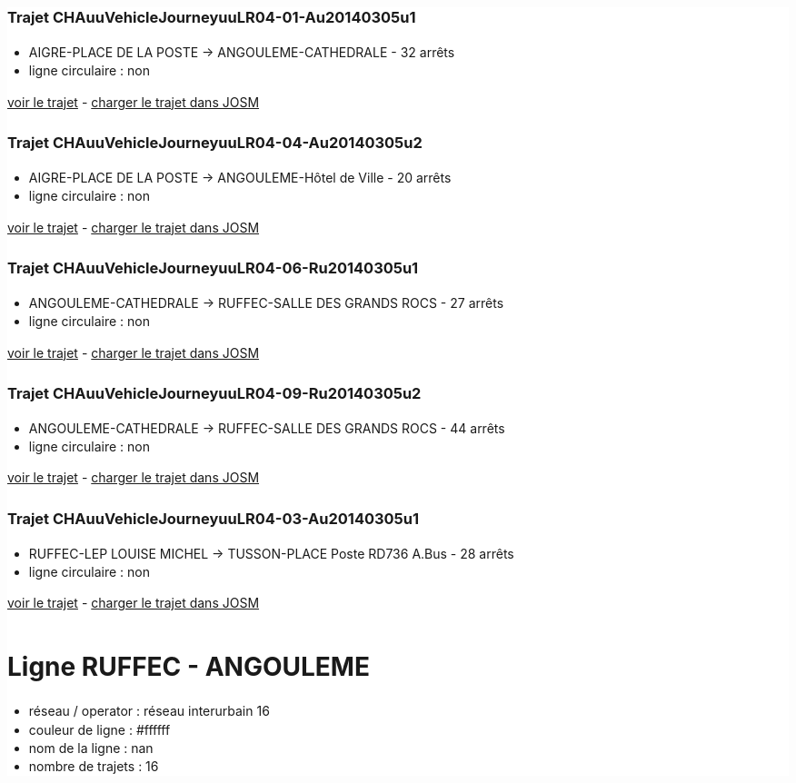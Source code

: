 ### Trajet CHAuuVehicleJourneyuuLR04-01-Au20140305u1

* AIGRE-PLACE DE LA POSTE -> ANGOULEME-CATHEDRALE - 32 arrêts 
* ligne circulaire : non

[voir le trajet](CHAuuVehicleJourneyuuLR04-01-Au20140305u1.json) - [charger le trajet dans JOSM](http://localhost:8111/import?new_layer=true&upload_policy=never&url=https://raw.githubusercontent.com/nlehuby/jubilant-octo-broccoli/master/Charente/CHAuuVehicleJourneyuuLR04-01-Au20140305u1.json)



### Trajet CHAuuVehicleJourneyuuLR04-04-Au20140305u2

* AIGRE-PLACE DE LA POSTE -> ANGOULEME-Hôtel de Ville - 20 arrêts 
* ligne circulaire : non

[voir le trajet](CHAuuVehicleJourneyuuLR04-04-Au20140305u2.json) - [charger le trajet dans JOSM](http://localhost:8111/import?new_layer=true&upload_policy=never&url=https://raw.githubusercontent.com/nlehuby/jubilant-octo-broccoli/master/Charente/CHAuuVehicleJourneyuuLR04-04-Au20140305u2.json)



### Trajet CHAuuVehicleJourneyuuLR04-06-Ru20140305u1

* ANGOULEME-CATHEDRALE -> RUFFEC-SALLE DES GRANDS ROCS - 27 arrêts 
* ligne circulaire : non

[voir le trajet](CHAuuVehicleJourneyuuLR04-06-Ru20140305u1.json) - [charger le trajet dans JOSM](http://localhost:8111/import?new_layer=true&upload_policy=never&url=https://raw.githubusercontent.com/nlehuby/jubilant-octo-broccoli/master/Charente/CHAuuVehicleJourneyuuLR04-06-Ru20140305u1.json)



### Trajet CHAuuVehicleJourneyuuLR04-09-Ru20140305u2

* ANGOULEME-CATHEDRALE -> RUFFEC-SALLE DES GRANDS ROCS - 44 arrêts 
* ligne circulaire : non

[voir le trajet](CHAuuVehicleJourneyuuLR04-09-Ru20140305u2.json) - [charger le trajet dans JOSM](http://localhost:8111/import?new_layer=true&upload_policy=never&url=https://raw.githubusercontent.com/nlehuby/jubilant-octo-broccoli/master/Charente/CHAuuVehicleJourneyuuLR04-09-Ru20140305u2.json)



### Trajet CHAuuVehicleJourneyuuLR04-03-Au20140305u1

* RUFFEC-LEP LOUISE MICHEL -> TUSSON-PLACE Poste RD736 A.Bus - 28 arrêts 
* ligne circulaire : non

[voir le trajet](CHAuuVehicleJourneyuuLR04-03-Au20140305u1.json) - [charger le trajet dans JOSM](http://localhost:8111/import?new_layer=true&upload_policy=never&url=https://raw.githubusercontent.com/nlehuby/jubilant-octo-broccoli/master/Charente/CHAuuVehicleJourneyuuLR04-03-Au20140305u1.json)



# Ligne RUFFEC - ANGOULEME

* réseau / operator : réseau interurbain 16
* couleur de ligne : #ffffff
* nom de la ligne : nan
* nombre de trajets : 16

